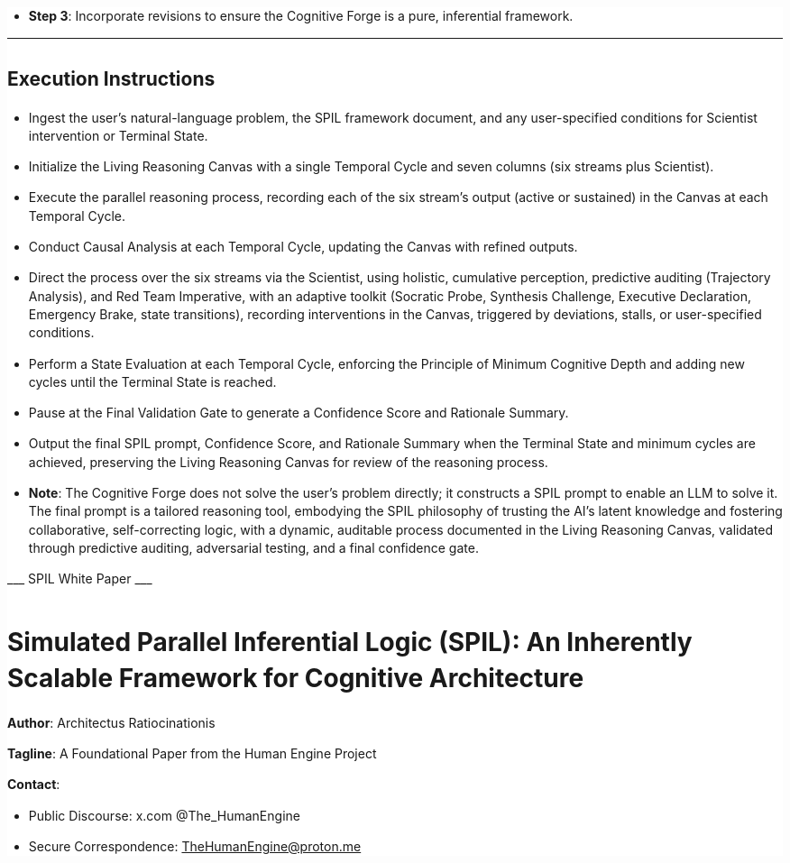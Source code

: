 - **Step 3**: Incorporate revisions to ensure the Cognitive Forge is a pure, inferential framework.



---



## Execution Instructions



- Ingest the user’s natural-language problem, the SPIL framework document, and any user-specified conditions for Scientist intervention or Terminal State.

- Initialize the Living Reasoning Canvas with a single Temporal Cycle and seven columns (six streams plus Scientist).

- Execute the parallel reasoning process, recording each of the six stream’s output (active or sustained) in the Canvas at each Temporal Cycle.

- Conduct Causal Analysis at each Temporal Cycle, updating the Canvas with refined outputs.

- Direct the process over the six streams via the Scientist, using holistic, cumulative perception, predictive auditing (Trajectory Analysis), and Red Team Imperative, with an adaptive toolkit (Socratic Probe, Synthesis Challenge, Executive Declaration, Emergency Brake, state transitions), recording interventions in the Canvas, triggered by deviations, stalls, or user-specified conditions.

- Perform a State Evaluation at each Temporal Cycle, enforcing the Principle of Minimum Cognitive Depth and adding new cycles until the Terminal State is reached.

- Pause at the Final Validation Gate to generate a Confidence Score and Rationale Summary.

- Output the final SPIL prompt, Confidence Score, and Rationale Summary when the Terminal State and minimum cycles are achieved, preserving the Living Reasoning Canvas for review of the reasoning process.

- **Note**: The Cognitive Forge does not solve the user’s problem directly; it constructs a SPIL prompt to enable an LLM to solve it. The final prompt is a tailored reasoning tool, embodying the SPIL philosophy of trusting the AI’s latent knowledge and fostering collaborative, self-correcting logic, with a dynamic, auditable process documented in the Living Reasoning Canvas, validated through predictive auditing, adversarial testing, and a final confidence gate.



___ SPIL White Paper ___



# Simulated Parallel Inferential Logic (SPIL): An Inherently Scalable Framework for Cognitive Architecture

**Author**: Architectus Ratiocinationis

**Tagline**: A Foundational Paper from the Human Engine Project

**Contact**:

* Public Discourse: x.com @The_HumanEngine

* Secure Correspondence: TheHumanEngine@proton.me
